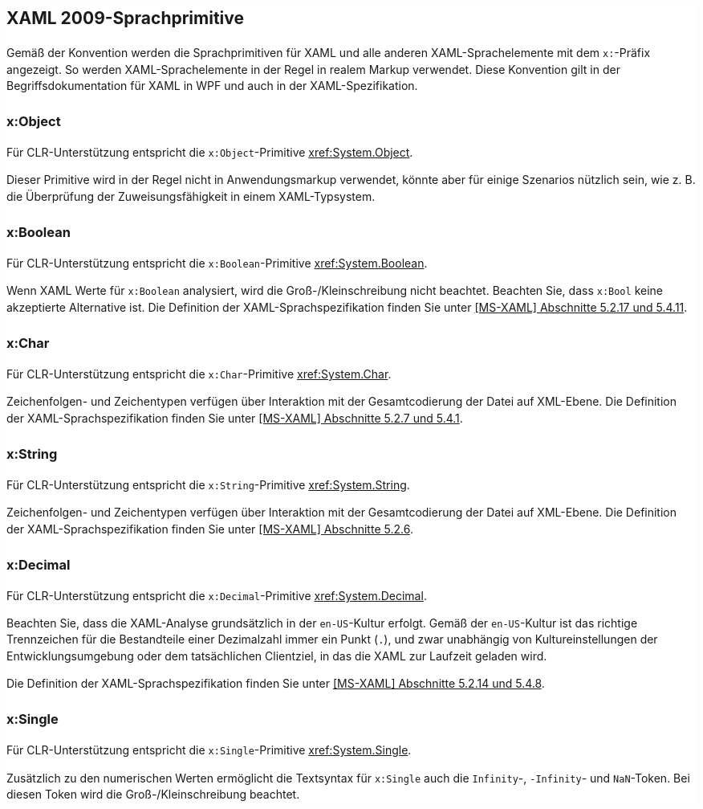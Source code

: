 <a name="xaml_2009_language_primitives"></a>   
## XAML 2009\-Sprachprimitive  
 Gemäß der Konvention werden die Sprachprimitiven für XAML und alle anderen XAML\-Sprachelemente mit dem `x:`\-Präfix angezeigt. So werden XAML\-Sprachelemente in der Regel in realem Markup verwendet. Diese Konvention gilt in der Begriffsdokumentation für XAML in WPF und auch in der XAML\-Spezifikation.  
  
### x:Object  
 Für CLR\-Unterstützung entspricht die `x:Object`\-Primitive <xref:System.Object>.  
  
 Dieser Primitive wird in der Regel nicht in Anwendungsmarkup verwendet, könnte aber für einige Szenarios nützlich sein, wie z. B. die Überprüfung der Zuweisungsfähigkeit in einem XAML\-Typsystem.  
  
### x:Boolean  
 Für CLR\-Unterstützung entspricht die `x:Boolean`\-Primitive <xref:System.Boolean>.  
  
 Wenn XAML Werte für `x:Boolean` analysiert, wird die Groß\-\/Kleinschreibung nicht beachtet. Beachten Sie, dass `x:Bool` keine akzeptierte Alternative ist. Die Definition der XAML\-Sprachspezifikation finden Sie unter [\[MS\-XAML\] Abschnitte 5.2.17 und 5.4.11](http://go.microsoft.com/fwlink/?LinkId=114525).  
  
### x:Char  
 Für CLR\-Unterstützung entspricht die `x:Char`\-Primitive <xref:System.Char>.  
  
 Zeichenfolgen\- und Zeichentypen verfügen über Interaktion mit der Gesamtcodierung der Datei auf XML\-Ebene. Die Definition der XAML\-Sprachspezifikation finden Sie unter [\[MS\-XAML\] Abschnitte 5.2.7 und 5.4.1](http://go.microsoft.com/fwlink/?LinkId=114525).  
  
### x:String  
 Für CLR\-Unterstützung entspricht die `x:String`\-Primitive <xref:System.String>.  
  
 Zeichenfolgen\- und Zeichentypen verfügen über Interaktion mit der Gesamtcodierung der Datei auf XML\-Ebene. Die Definition der XAML\-Sprachspezifikation finden Sie unter [\[MS\-XAML\] Abschnitte 5.2.6](http://go.microsoft.com/fwlink/?LinkId=114525).  
  
### x:Decimal  
 Für CLR\-Unterstützung entspricht die `x:Decimal`\-Primitive <xref:System.Decimal>.  
  
 Beachten Sie, dass die XAML\-Analyse grundsätzlich in der `en-US`\-Kultur erfolgt. Gemäß der `en-US`\-Kultur ist das richtige Trennzeichen für die Bestandteile einer Dezimalzahl immer ein Punkt \(`.`\), und zwar unabhängig von Kultureinstellungen der Entwicklungsumgebung oder dem tatsächlichen Clientziel, in das die XAML zur Laufzeit geladen wird.  
  
 Die Definition der XAML\-Sprachspezifikation finden Sie unter [\[MS\-XAML\] Abschnitte 5.2.14 und 5.4.8](http://go.microsoft.com/fwlink/?LinkId=114525).  
  
### x:Single  
 Für CLR\-Unterstützung entspricht die `x:Single`\-Primitive <xref:System.Single>.  
  
 Zusätzlich zu den numerischen Werten ermöglicht die Textsyntax für `x:Single` auch die `Infinity`\-, `-Infinity`\- und `NaN`\-Token. Bei diesen Token wird die Groß\-\/Kleinschreibung beachtet.  
  